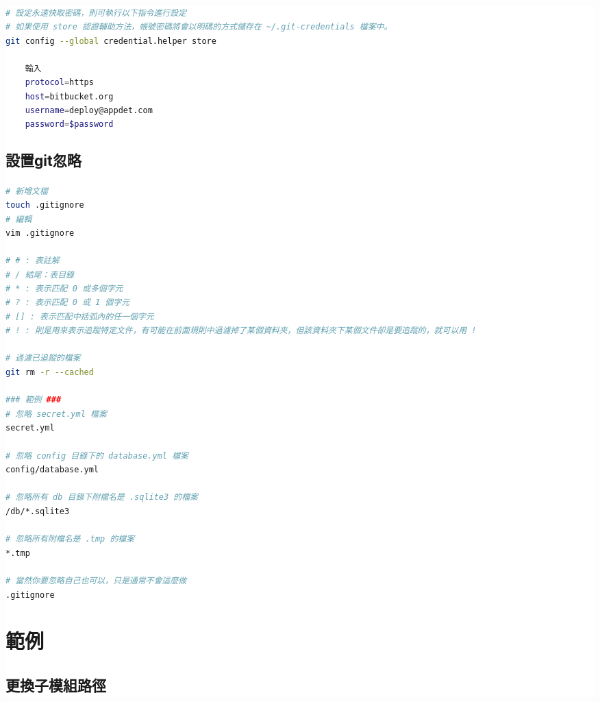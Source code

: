 ```bash
# 設定永遠快取密碼，則可執行以下指令進行設定
# 如果使用 store 認證輔助方法，帳號密碼將會以明碼的方式儲存在 ~/.git-credentials 檔案中。
git config --global credential.helper store

	輸入
	protocol=https
	host=bitbucket.org
	username=deploy@appdet.com
	password=$password

```

## 設置git忽略

```bash
# 新增文檔
touch .gitignore
# 編輯
vim .gitignore

# # : 表註解
# / 結尾：表目錄
# * : 表示匹配 0 或多個字元
# ? : 表示匹配 0 或 1 個字元
# [] : 表示匹配中括弧內的任一個字元
# ! : 則是用來表示追蹤特定文件，有可能在前面規則中過濾掉了某個資料夾，但該資料夾下某個文件卻是要追蹤的，就可以用 !

# 過濾已追蹤的檔案
git rm -r --cached

### 範例 ###
# 忽略 secret.yml 檔案
secret.yml

# 忽略 config 目錄下的 database.yml 檔案
config/database.yml

# 忽略所有 db 目錄下附檔名是 .sqlite3 的檔案
/db/*.sqlite3

# 忽略所有附檔名是 .tmp 的檔案
*.tmp

# 當然你要忽略自己也可以，只是通常不會這麼做
.gitignore
```

# 範例

## 更換子模組路徑
